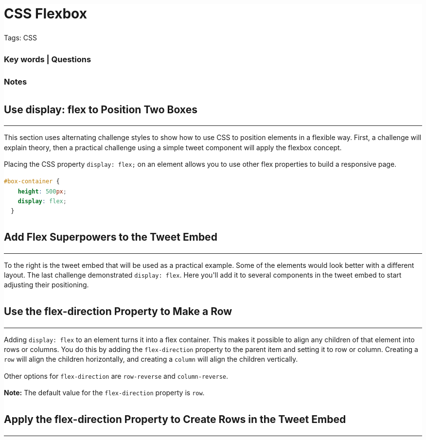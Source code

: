 # CSS Flexbox

Tags: CSS

### Key words | Questions

### Notes

## **Use display: flex to Position Two Boxes**

---

This section uses alternating challenge styles to show how to use CSS to position elements in a flexible way. First, a challenge will explain theory, then a practical challenge using a simple tweet component will apply the flexbox concept.

Placing the CSS property `display: flex;` on an element allows you to use other flex properties to build a responsive page.

```css
#box-container {
    height: 500px;
    display: flex;
  }
```

## **Add Flex Superpowers to the Tweet Embed**

---

To the right is the tweet embed that will be used as a practical example. Some of the elements would look better with a different layout. The last challenge demonstrated `display: flex`. Here you'll add it to several components in the tweet embed to start adjusting their positioning.

## **Use the flex-direction Property to Make a Row**

---

Adding `display: flex` to an element turns it into a flex container. This makes it possible to align any children of that element into rows or columns. You do this by adding the `flex-direction` property to the parent item and setting it to row or column. Creating a `row` will align the children horizontally, and creating a `column` will align the children vertically.

Other options for `flex-direction` are `row-reverse` and `column-reverse`.

**Note:** The default value for the `flex-direction` property is `row`.

## **Apply the flex-direction Property to Create Rows in the Tweet Embed**

---
